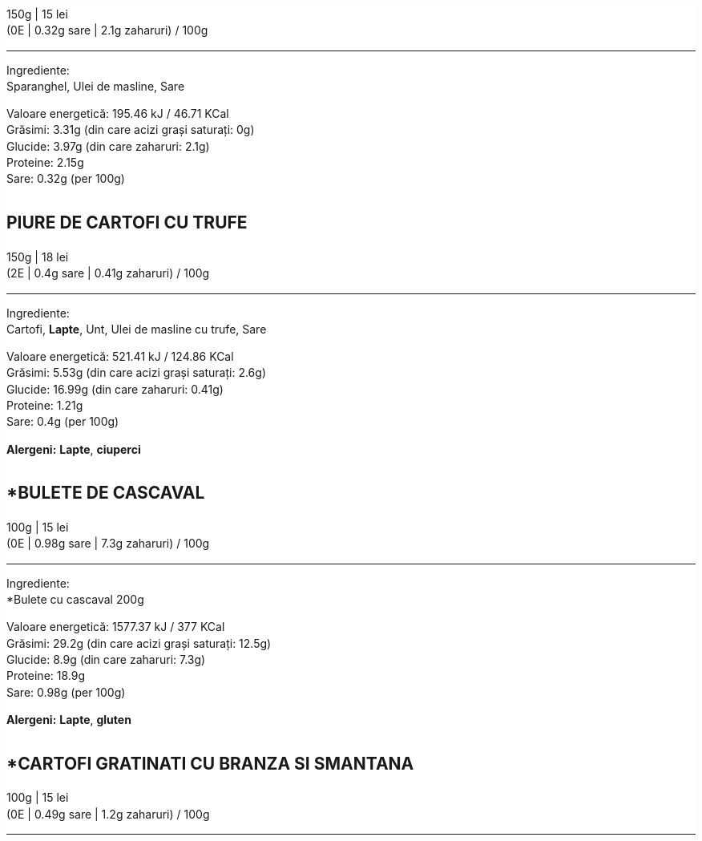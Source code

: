 150g | 15 lei  
(0E | 0.32g sare | 2.1g zaharuri) / 100g

---

Ingrediente:  
Sparanghel, Ulei de masline, Sare

Valoare energetică: 195.46 kJ / 46.71 KCal  
Grăsimi: 3.31g (din care acizi grași saturați: 0g)  
Glucide: 3.97g (din care zaharuri: 2.1g)  
Proteine: 2.15g  
Sare: 0.32g (per 100g)

## PIURE DE CARTOFI CU TRUFE

150g | 18 lei  
(2E | 0.4g sare | 0.41g zaharuri) / 100g

---

Ingrediente:  
Cartofi, **Lapte**, Unt, Ulei de masline cu trufe, Sare

Valoare energetică: 521.41 kJ / 124.86 KCal  
Grăsimi: 5.53g (din care acizi grași saturați: 2.6g)  
Glucide: 16.99g (din care zaharuri: 0.41g)  
Proteine: 1.21g  
Sare: 0.4g (per 100g)

**Alergeni:** **Lapte**, **ciuperci**

## *BULETE DE CASCAVAL

100g | 15 lei  
(0E | 0.98g sare | 7.3g zaharuri) / 100g

---

Ingrediente:  
*Bulete cu cascaval 200g

Valoare energetică: 1577.37 kJ / 377 KCal  
Grăsimi: 29.2g (din care acizi grași saturați: 12.5g)  
Glucide: 8.9g (din care zaharuri: 7.3g)  
Proteine: 18.9g  
Sare: 0.98g (per 100g)

**Alergeni:** **Lapte**, **gluten**

## *CARTOFI GRATINATI CU BRANZA SI SMANTANA

100g | 15 lei  
(0E | 0.49g sare | 1.2g zaharuri) / 100g

---